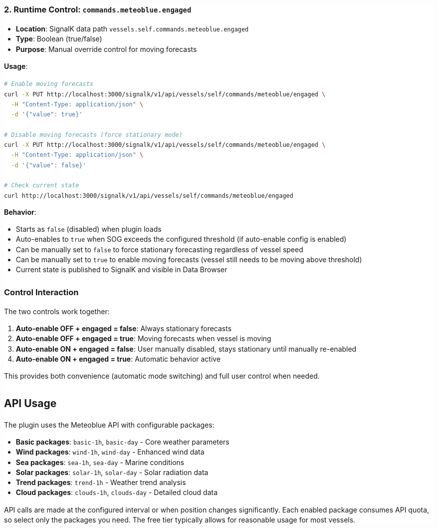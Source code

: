 ### 2. Runtime Control: `commands.meteoblue.engaged`
- **Location**: SignalK data path `vessels.self.commands.meteoblue.engaged`
- **Type**: Boolean (true/false)
- **Purpose**: Manual override control for moving forecasts

**Usage**:
```bash
# Enable moving forecasts
curl -X PUT http://localhost:3000/signalk/v1/api/vessels/self/commands/meteoblue/engaged \
  -H "Content-Type: application/json" \
  -d '{"value": true}'

# Disable moving forecasts (force stationary mode)
curl -X PUT http://localhost:3000/signalk/v1/api/vessels/self/commands/meteoblue/engaged \
  -H "Content-Type: application/json" \
  -d '{"value": false}'

# Check current state
curl http://localhost:3000/signalk/v1/api/vessels/self/commands/meteoblue/engaged
```

**Behavior**:
- Starts as `false` (disabled) when plugin loads
- Auto-enables to `true` when SOG exceeds the configured threshold (if auto-enable config is enabled)
- Can be manually set to `false` to force stationary forecasting regardless of vessel speed
- Can be manually set to `true` to enable moving forecasts (vessel still needs to be moving above threshold)
- Current state is published to SignalK and visible in Data Browser

### Control Interaction
The two controls work together:

1. **Auto-enable OFF + engaged = false**: Always stationary forecasts
2. **Auto-enable OFF + engaged = true**: Moving forecasts when vessel is moving
3. **Auto-enable ON + engaged = false**: User manually disabled, stays stationary until manually re-enabled
4. **Auto-enable ON + engaged = true**: Automatic behavior active

This provides both convenience (automatic mode switching) and full user control when needed.

## API Usage

The plugin uses the Meteoblue API with configurable packages:
- **Basic packages**: `basic-1h`, `basic-day` - Core weather parameters
- **Wind packages**: `wind-1h`, `wind-day` - Enhanced wind data
- **Sea packages**: `sea-1h`, `sea-day` - Marine conditions
- **Solar packages**: `solar-1h`, `solar-day` - Solar radiation data
- **Trend packages**: `trend-1h` - Weather trend analysis
- **Cloud packages**: `clouds-1h`, `clouds-day` - Detailed cloud data

API calls are made at the configured interval or when position changes significantly. Each enabled package consumes API quota, so select only the packages you need. The free tier typically allows for reasonable usage for most vessels.
